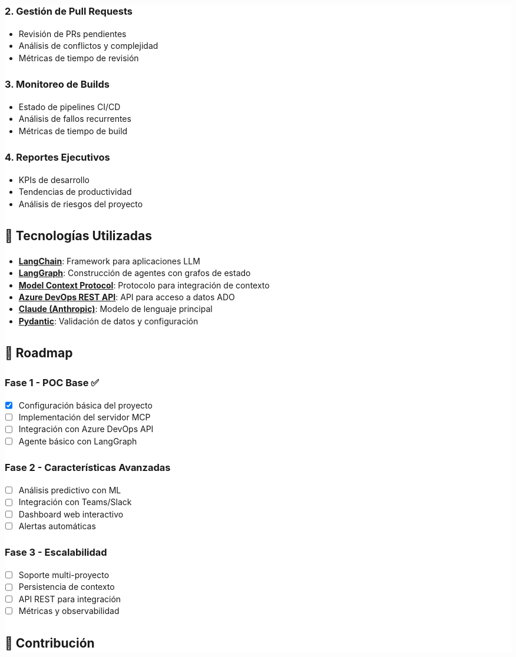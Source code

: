 ### 2. Gestión de Pull Requests
- Revisión de PRs pendientes
- Análisis de conflictos y complejidad
- Métricas de tiempo de revisión

### 3. Monitoreo de Builds
- Estado de pipelines CI/CD
- Análisis de fallos recurrentes
- Métricas de tiempo de build

### 4. Reportes Ejecutivos
- KPIs de desarrollo
- Tendencias de productividad
- Análisis de riesgos del proyecto

## 🔧 Tecnologías Utilizadas

- **[LangChain](https://langchain.com/)**: Framework para aplicaciones LLM
- **[LangGraph](https://langchain-ai.github.io/langgraph/)**: Construcción de agentes con grafos de estado
- **[Model Context Protocol](https://modelcontextprotocol.io/)**: Protocolo para integración de contexto
- **[Azure DevOps REST API](https://docs.microsoft.com/en-us/rest/api/azure/devops/)**: API para acceso a datos ADO
- **[Claude (Anthropic)](https://www.anthropic.com/)**: Modelo de lenguaje principal
- **[Pydantic](https://pydantic.dev/)**: Validación de datos y configuración

## 📝 Roadmap

### Fase 1 - POC Base ✅
- [x] Configuración básica del proyecto
- [ ] Implementación del servidor MCP
- [ ] Integración con Azure DevOps API
- [ ] Agente básico con LangGraph

### Fase 2 - Características Avanzadas
- [ ] Análisis predictivo con ML
- [ ] Integración con Teams/Slack
- [ ] Dashboard web interactivo
- [ ] Alertas automáticas

### Fase 3 - Escalabilidad
- [ ] Soporte multi-proyecto
- [ ] Persistencia de contexto
- [ ] API REST para integración
- [ ] Métricas y observabilidad

## 🤝 Contribución
